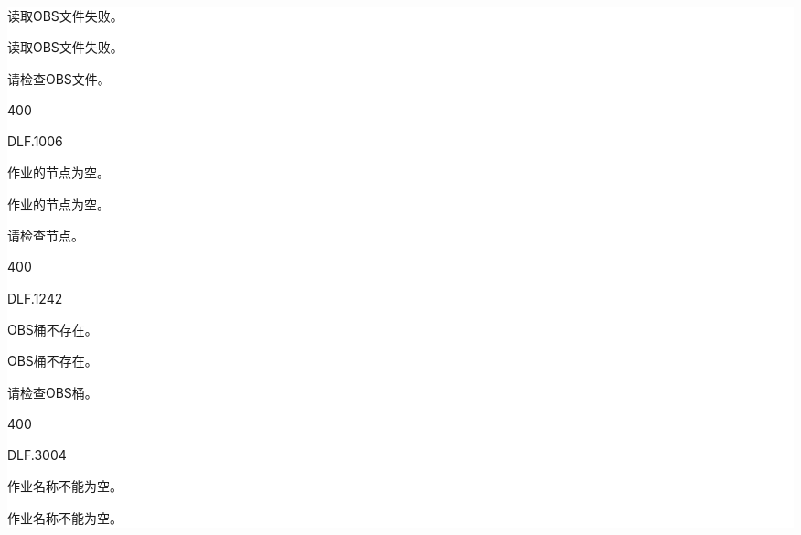 </td>
<td class="cellrowborder" valign="top" width="23.03230323032303%" headers="mcps1.2.6.1.3 "><p id="zh-cn_topic_0181281370_p209910271379"><a name="zh-cn_topic_0181281370_p209910271379"></a><a name="zh-cn_topic_0181281370_p209910271379"></a>读取OBS文件失败。</p>
</td>
<td class="cellrowborder" valign="top" width="24.38243824382438%" headers="mcps1.2.6.1.4 "><p id="p115411642616"><a name="p115411642616"></a><a name="p115411642616"></a>读取OBS文件失败。</p>
</td>
<td class="cellrowborder" valign="top" width="29.14291429142914%" headers="mcps1.2.6.1.5 "><p id="p13441743152119"><a name="p13441743152119"></a><a name="p13441743152119"></a>请检查OBS文件。</p>
</td>
</tr>
<tr id="zh-cn_topic_0181281370_row19932945484"><td class="cellrowborder" valign="top" width="9.080908090809082%" headers="mcps1.2.6.1.1 "><p id="p8510183113266"><a name="p8510183113266"></a><a name="p8510183113266"></a>400</p>
</td>
<td class="cellrowborder" valign="top" width="14.361436143614362%" headers="mcps1.2.6.1.2 "><p id="zh-cn_topic_0181281370_p8221162191318"><a name="zh-cn_topic_0181281370_p8221162191318"></a><a name="zh-cn_topic_0181281370_p8221162191318"></a>DLF.1006</p>
</td>
<td class="cellrowborder" valign="top" width="23.03230323032303%" headers="mcps1.2.6.1.3 "><p id="zh-cn_topic_0181281370_p41152307102"><a name="zh-cn_topic_0181281370_p41152307102"></a><a name="zh-cn_topic_0181281370_p41152307102"></a>作业的节点为空。</p>
</td>
<td class="cellrowborder" valign="top" width="24.38243824382438%" headers="mcps1.2.6.1.4 "><p id="p61541716132610"><a name="p61541716132610"></a><a name="p61541716132610"></a>作业的节点为空。</p>
</td>
<td class="cellrowborder" valign="top" width="29.14291429142914%" headers="mcps1.2.6.1.5 "><p id="p2344174311218"><a name="p2344174311218"></a><a name="p2344174311218"></a>请检查节点。</p>
</td>
</tr>
<tr id="zh-cn_topic_0181281370_row9778121919142"><td class="cellrowborder" valign="top" width="9.080908090809082%" headers="mcps1.2.6.1.1 "><p id="p2510173152615"><a name="p2510173152615"></a><a name="p2510173152615"></a>400</p>
</td>
<td class="cellrowborder" valign="top" width="14.361436143614362%" headers="mcps1.2.6.1.2 "><p id="zh-cn_topic_0181281370_p15778121910144"><a name="zh-cn_topic_0181281370_p15778121910144"></a><a name="zh-cn_topic_0181281370_p15778121910144"></a>DLF.1242</p>
</td>
<td class="cellrowborder" valign="top" width="23.03230323032303%" headers="mcps1.2.6.1.3 "><p id="zh-cn_topic_0181281370_p9778121914141"><a name="zh-cn_topic_0181281370_p9778121914141"></a><a name="zh-cn_topic_0181281370_p9778121914141"></a>OBS桶不存在。</p>
</td>
<td class="cellrowborder" valign="top" width="24.38243824382438%" headers="mcps1.2.6.1.4 "><p id="p515411165265"><a name="p515411165265"></a><a name="p515411165265"></a>OBS桶不存在。</p>
</td>
<td class="cellrowborder" valign="top" width="29.14291429142914%" headers="mcps1.2.6.1.5 "><p id="p1174213723119"><a name="p1174213723119"></a><a name="p1174213723119"></a>请检查OBS桶。</p>
</td>
</tr>
<tr id="zh-cn_topic_0181281370_row10759125122812"><td class="cellrowborder" valign="top" width="9.080908090809082%" headers="mcps1.2.6.1.1 "><p id="p3510103113269"><a name="p3510103113269"></a><a name="p3510103113269"></a>400</p>
</td>
<td class="cellrowborder" valign="top" width="14.361436143614362%" headers="mcps1.2.6.1.2 "><p id="zh-cn_topic_0181281370_p5759112518281"><a name="zh-cn_topic_0181281370_p5759112518281"></a><a name="zh-cn_topic_0181281370_p5759112518281"></a>DLF.3004</p>
</td>
<td class="cellrowborder" valign="top" width="23.03230323032303%" headers="mcps1.2.6.1.3 "><p id="zh-cn_topic_0181281370_p147591025172814"><a name="zh-cn_topic_0181281370_p147591025172814"></a><a name="zh-cn_topic_0181281370_p147591025172814"></a>作业名称不能为空。</p>
</td>
<td class="cellrowborder" valign="top" width="24.38243824382438%" headers="mcps1.2.6.1.4 "><p id="p6154816142614"><a name="p6154816142614"></a><a name="p6154816142614"></a>作业名称不能为空。</p>
